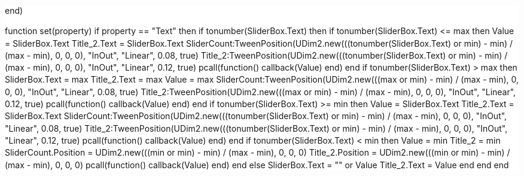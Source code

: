  end)

function set(property)
if property == "Text" then
if tonumber(SliderBox.Text) then
if tonumber(SliderBox.Text) <= max then
Value = SliderBox.Text
Title_2.Text = SliderBox.Text
SliderCount:TweenPosition(UDim2.new(((tonumber(SliderBox.Text) or min) - min) / (max - min), 0, 0, 0), "InOut", "Linear", 0.08, true)
Title_2:TweenPosition(UDim2.new(((tonumber(SliderBox.Text) or min) - min) / (max - min), 0, 0, 0), "InOut", "Linear", 0.12, true)
pcall(function()
 callback(Value)
 end)
end
if tonumber(SliderBox.Text) > max then
SliderBox.Text = max
Title_2.Text = max
Value = max
SliderCount:TweenPosition(UDim2.new(((max or min) - min) / (max - min), 0, 0, 0), "InOut", "Linear", 0.08, true)
Title_2:TweenPosition(UDim2.new(((max or min) - min) / (max - min), 0, 0, 0), "InOut", "Linear", 0.12, true)
pcall(function()
 callback(Value)
 end)
end
if tonumber(SliderBox.Text) >= min then
Value = SliderBox.Text
Title_2.Text = SliderBox.Text
SliderCount:TweenPosition(UDim2.new(((tonumber(SliderBox.Text) or min) - min) / (max - min), 0, 0, 0), "InOut", "Linear", 0.08, true)
Title_2:TweenPosition(UDim2.new(((tonumber(SliderBox.Text) or min) - min) / (max - min), 0, 0, 0), "InOut", "Linear", 0.12, true)
pcall(function()
 callback(Value)
 end)
end
if tonumber(SliderBox.Text) < min then
Value = min
Title_2 = min
SliderCount.Position = UDim2.new(((min or min) - min) / (max - min), 0, 0, 0)
Title_2.Position = UDim2.new(((min or min) - min) / (max - min), 0, 0, 0)
pcall(function()
 callback(Value)
 end)
end
else
 SliderBox.Text = "" or Value
Title_2.Text = Value
end
end
end
